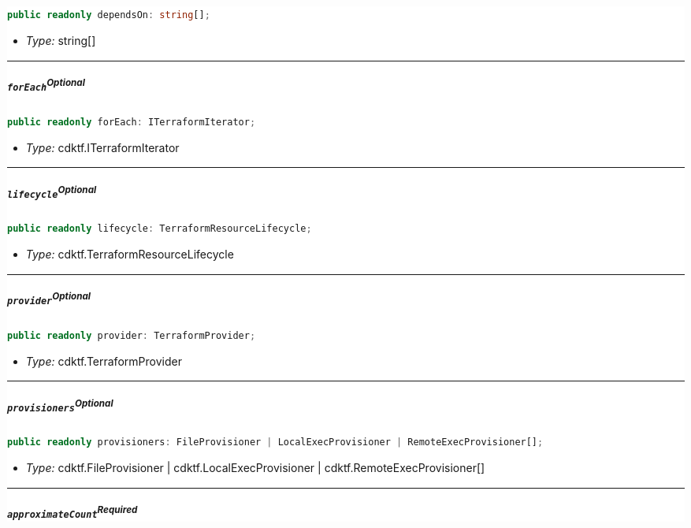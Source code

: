 ```typescript
public readonly dependsOn: string[];
```

- *Type:* string[]

---

##### `forEach`<sup>Optional</sup> <a name="forEach" id="rhizo-co-terraform-provider-oci.objectstorageBucket.ObjectstorageBucket.property.forEach"></a>

```typescript
public readonly forEach: ITerraformIterator;
```

- *Type:* cdktf.ITerraformIterator

---

##### `lifecycle`<sup>Optional</sup> <a name="lifecycle" id="rhizo-co-terraform-provider-oci.objectstorageBucket.ObjectstorageBucket.property.lifecycle"></a>

```typescript
public readonly lifecycle: TerraformResourceLifecycle;
```

- *Type:* cdktf.TerraformResourceLifecycle

---

##### `provider`<sup>Optional</sup> <a name="provider" id="rhizo-co-terraform-provider-oci.objectstorageBucket.ObjectstorageBucket.property.provider"></a>

```typescript
public readonly provider: TerraformProvider;
```

- *Type:* cdktf.TerraformProvider

---

##### `provisioners`<sup>Optional</sup> <a name="provisioners" id="rhizo-co-terraform-provider-oci.objectstorageBucket.ObjectstorageBucket.property.provisioners"></a>

```typescript
public readonly provisioners: FileProvisioner | LocalExecProvisioner | RemoteExecProvisioner[];
```

- *Type:* cdktf.FileProvisioner | cdktf.LocalExecProvisioner | cdktf.RemoteExecProvisioner[]

---

##### `approximateCount`<sup>Required</sup> <a name="approximateCount" id="rhizo-co-terraform-provider-oci.objectstorageBucket.ObjectstorageBucket.property.approximateCount"></a>
